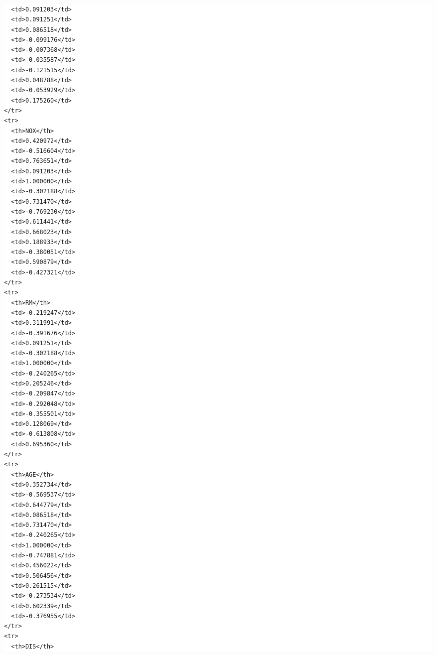       <td>0.091203</td>
      <td>0.091251</td>
      <td>0.086518</td>
      <td>-0.099176</td>
      <td>-0.007368</td>
      <td>-0.035587</td>
      <td>-0.121515</td>
      <td>0.048788</td>
      <td>-0.053929</td>
      <td>0.175260</td>
    </tr>
    <tr>
      <th>NOX</th>
      <td>0.420972</td>
      <td>-0.516604</td>
      <td>0.763651</td>
      <td>0.091203</td>
      <td>1.000000</td>
      <td>-0.302188</td>
      <td>0.731470</td>
      <td>-0.769230</td>
      <td>0.611441</td>
      <td>0.668023</td>
      <td>0.188933</td>
      <td>-0.380051</td>
      <td>0.590879</td>
      <td>-0.427321</td>
    </tr>
    <tr>
      <th>RM</th>
      <td>-0.219247</td>
      <td>0.311991</td>
      <td>-0.391676</td>
      <td>0.091251</td>
      <td>-0.302188</td>
      <td>1.000000</td>
      <td>-0.240265</td>
      <td>0.205246</td>
      <td>-0.209847</td>
      <td>-0.292048</td>
      <td>-0.355501</td>
      <td>0.128069</td>
      <td>-0.613808</td>
      <td>0.695360</td>
    </tr>
    <tr>
      <th>AGE</th>
      <td>0.352734</td>
      <td>-0.569537</td>
      <td>0.644779</td>
      <td>0.086518</td>
      <td>0.731470</td>
      <td>-0.240265</td>
      <td>1.000000</td>
      <td>-0.747881</td>
      <td>0.456022</td>
      <td>0.506456</td>
      <td>0.261515</td>
      <td>-0.273534</td>
      <td>0.602339</td>
      <td>-0.376955</td>
    </tr>
    <tr>
      <th>DIS</th>